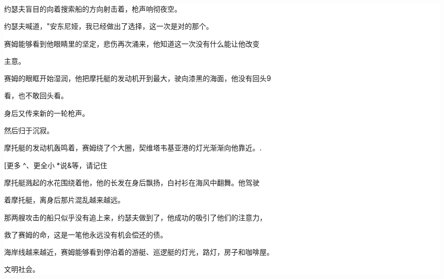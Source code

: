 
约瑟夫盲目的向着搜索船的方向射击着，枪声响彻夜空。



约瑟夫喊道，"安东尼娅，我已经做出了选择，这一次是对的那个。





赛姆能够看到他眼睛里的坚定，悲伤再次涌来，他知道这一次没有什么能让他改变



主意。





赛姆的眼眶开始湿润，他把摩托艇的发动机开到最大，驶向漆黑的海面，他没有回头9



看，也不敢回头看。



身后又传来新的一轮枪声。



然后归于沉寂。







摩托艇的发动机轰鸣着，赛姆绕了个大圈，契维塔韦基亚港的灯光渐渐向他靠近。.



 [更多 ^、更全小 *说&等，请记住



摩托艇溅起的水花围绕着他，他的长发在身后飘扬，白衬衫在海风中翻舞。他驾驶



着摩托艇，离身后那片混乱越来越远。





那两艘攻击的船只似乎没有追上来，约瑟夫做到了，他成功的吸引了他们的注意力，



救了赛姆的命，这是一笔他永远没有机会偿还的债。





海岸线越来越近，赛姆能够看到停泊着的游艇、巡逻艇的灯光，路灯，房子和咖啡屋。





文明社会。


